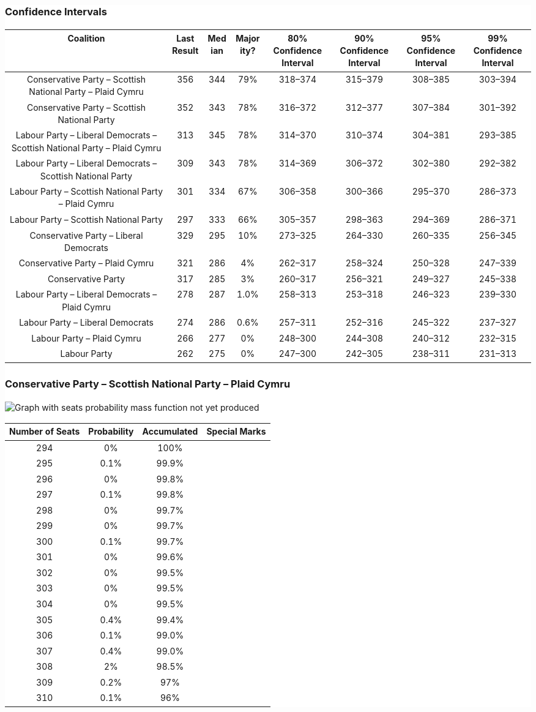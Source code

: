 ### Confidence Intervals

| Coalition | Last Result | Median | Majority? | 80% Confidence Interval | 90% Confidence Interval | 95% Confidence Interval | 99% Confidence Interval |
|:---------:|:-----------:|:------:|:---------:|:-----------------------:|:-----------------------:|:-----------------------:|:-----------------------:|
| Conservative Party – Scottish National Party – Plaid Cymru | 356 | 344 | 79% | 318–374 | 315–379 | 308–385 | 303–394 |
| Conservative Party – Scottish National Party | 352 | 343 | 78% | 316–372 | 312–377 | 307–384 | 301–392 |
| Labour Party – Liberal Democrats – Scottish National Party – Plaid Cymru | 313 | 345 | 78% | 314–370 | 310–374 | 304–381 | 293–385 |
| Labour Party – Liberal Democrats – Scottish National Party | 309 | 343 | 78% | 314–369 | 306–372 | 302–380 | 292–382 |
| Labour Party – Scottish National Party – Plaid Cymru | 301 | 334 | 67% | 306–358 | 300–366 | 295–370 | 286–373 |
| Labour Party – Scottish National Party | 297 | 333 | 66% | 305–357 | 298–363 | 294–369 | 286–371 |
| Conservative Party – Liberal Democrats | 329 | 295 | 10% | 273–325 | 264–330 | 260–335 | 256–345 |
| Conservative Party – Plaid Cymru | 321 | 286 | 4% | 262–317 | 258–324 | 250–328 | 247–339 |
| Conservative Party | 317 | 285 | 3% | 260–317 | 256–321 | 249–327 | 245–338 |
| Labour Party – Liberal Democrats – Plaid Cymru | 278 | 287 | 1.0% | 258–313 | 253–318 | 246–323 | 239–330 |
| Labour Party – Liberal Democrats | 274 | 286 | 0.6% | 257–311 | 252–316 | 245–322 | 237–327 |
| Labour Party – Plaid Cymru | 266 | 277 | 0% | 248–300 | 244–308 | 240–312 | 232–315 |
| Labour Party | 262 | 275 | 0% | 247–300 | 242–305 | 238–311 | 231–313 |

### Conservative Party – Scottish National Party – Plaid Cymru

![Graph with seats probability mass function not yet produced](2018-05-22-IpsosMORI-coalitions-seats-pmf-con–snp–pc.png "Seats Probability Mass Function")

| Number of Seats | Probability | Accumulated | Special Marks |
|:---------------:|:-----------:|:-----------:|:-------------:|
| 294 | 0% | 100% |  |
| 295 | 0.1% | 99.9% |  |
| 296 | 0% | 99.8% |  |
| 297 | 0.1% | 99.8% |  |
| 298 | 0% | 99.7% |  |
| 299 | 0% | 99.7% |  |
| 300 | 0.1% | 99.7% |  |
| 301 | 0% | 99.6% |  |
| 302 | 0% | 99.5% |  |
| 303 | 0% | 99.5% |  |
| 304 | 0% | 99.5% |  |
| 305 | 0.4% | 99.4% |  |
| 306 | 0.1% | 99.0% |  |
| 307 | 0.4% | 99.0% |  |
| 308 | 2% | 98.5% |  |
| 309 | 0.2% | 97% |  |
| 310 | 0.1% | 96% |  |